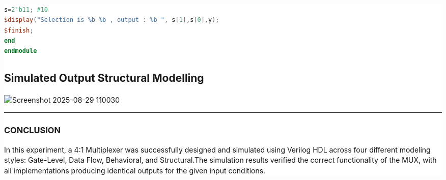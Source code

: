 ```verilog
s=2'b11; #10
$display("Selection is %b %b , output : %b ", s[1],s[0],y);
$finish;
end
endmodule

```
## Simulated Output Structural Modelling

<img width="1919" height="1078" alt="Screenshot 2025-08-29 110030" src="https://github.com/user-attachments/assets/8a500ee2-83f8-4dd8-b46a-8b79af357872" />


---
### CONCLUSION

In this experiment, a 4:1 Multiplexer was successfully designed and simulated using Verilog HDL across four different modeling styles: Gate-Level, Data Flow, Behavioral, and Structural.The simulation results verified the correct functionality of the MUX, with all implementations producing identical outputs for the given input conditions.

